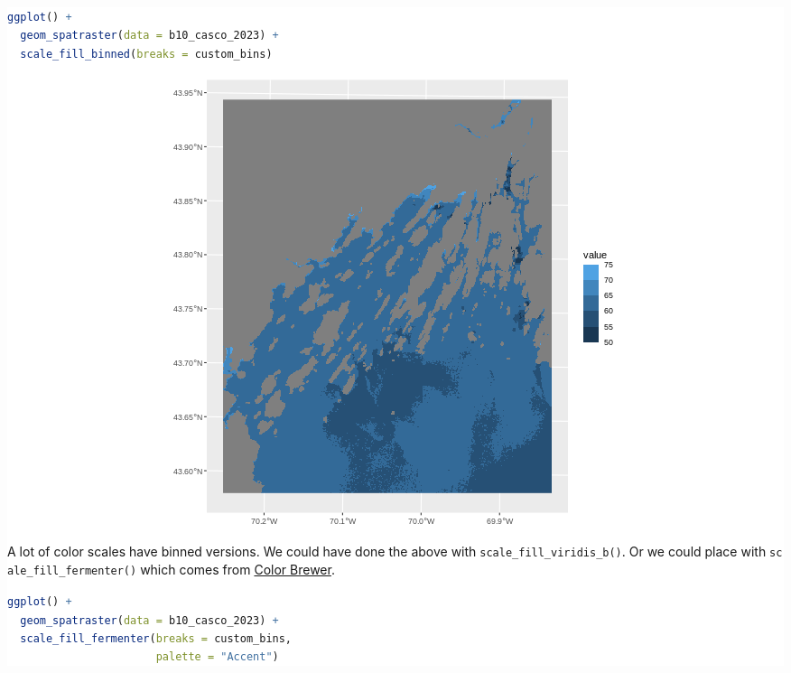 
```r
ggplot() +
  geom_spatraster(data = b10_casco_2023) + 
  scale_fill_binned(breaks = custom_bins)
```

<img src="fig/02-raster-plot-rendered-raster-with-breaks-1.png" style="display: block; margin: auto;" />

A lot of color scales have binned versions. We could have done the above with `scale_fill_viridis_b()`. Or we could place with `scale_fill_fermenter()` which comes from [Color Brewer](https://colorbrewer2.org/). 


```r
ggplot() +
  geom_spatraster(data = b10_casco_2023) + 
  scale_fill_fermenter(breaks = custom_bins,
                       palette = "Accent")
```
